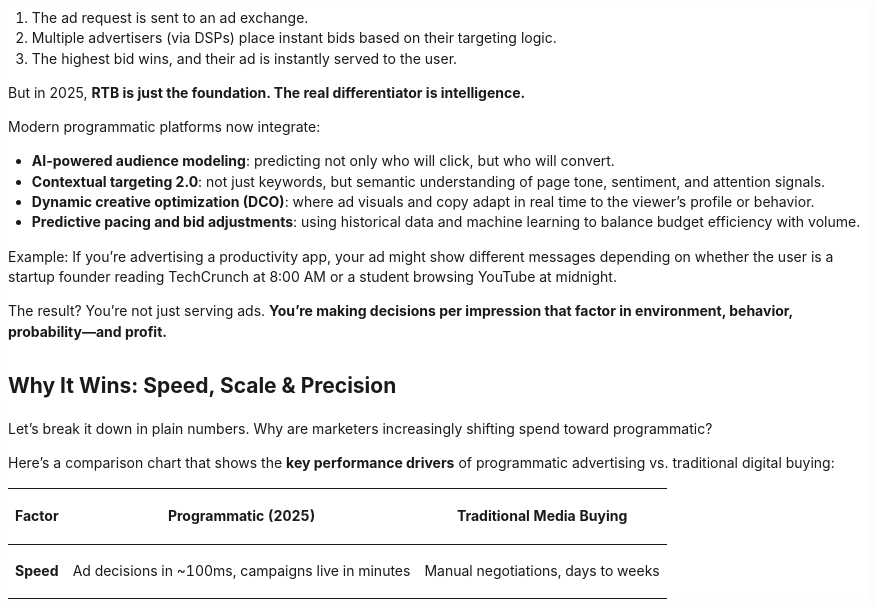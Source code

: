 1.  The ad request is sent to an ad exchange.
2.  Multiple advertisers (via DSPs) place instant bids based on their targeting logic.
3.  The highest bid wins, and their ad is instantly served to the user.

But in 2025, **RTB is just the foundation. The real differentiator is intelligence.**

Modern programmatic platforms now integrate:

- **AI-powered audience modeling**: predicting not only who will click, but who will convert.
- **Contextual targeting 2.0**: not just keywords, but semantic understanding of page tone, sentiment, and attention signals.
- **Dynamic creative optimization (DCO)**: where ad visuals and copy adapt in real time to the viewer’s profile or behavior.
- **Predictive pacing and bid adjustments**: using historical data and machine learning to balance budget efficiency with volume.

Example: If you’re advertising a productivity app, your ad might show different messages depending on whether the user is a startup founder reading TechCrunch at 8:00 AM or a student browsing YouTube at midnight.

The result? You’re not just serving ads. **You’re making decisions per impression that factor in environment, behavior, probability—and profit.**

## **Why It Wins: Speed, Scale & Precision**

Let’s break it down in plain numbers. Why are marketers increasingly shifting spend toward programmatic?

Here’s a comparison chart that shows the **key performance drivers** of programmatic advertising vs. traditional digital buying:

<table>
        <thead>
          <tr>
            <th>
              <p>
                <strong>Factor</strong>
              </p>
            </th>
            <th>
              <p>
                <strong>Programmatic (2025)</strong>
              </p>
            </th>
            <th>
              <p>
                <strong>Traditional Media Buying</strong>
              </p>
            </th>
          </tr>
        </thead>
        <tbody>
          <tr>
            <td>
              <p>
                <strong>Speed</strong>
              </p>
            </td>
            <td>
              <p>Ad decisions in ~100ms, campaigns live in minutes</p>
            </td>
            <td>
              <p>Manual negotiations, days to weeks</p>
            </td>
          </tr>
          <tr>